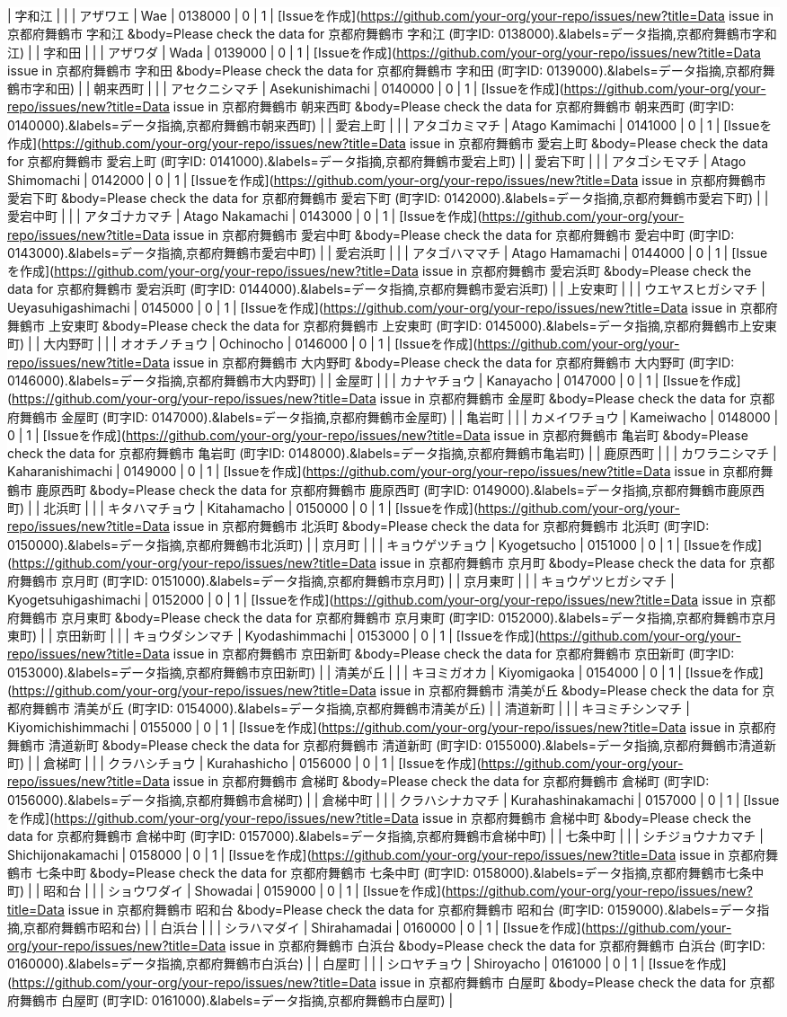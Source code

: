 | 字和江 |  |  | アザワエ   | Wae | 0138000 | 0 | 1 | [Issueを作成](https://github.com/your-org/your-repo/issues/new?title=Data issue in 京都府舞鶴市 字和江  &body=Please check the data for 京都府舞鶴市 字和江   (町字ID: 0138000).&labels=データ指摘,京都府舞鶴市字和江) |
| 字和田 |  |  | アザワダ   | Wada | 0139000 | 0 | 1 | [Issueを作成](https://github.com/your-org/your-repo/issues/new?title=Data issue in 京都府舞鶴市 字和田  &body=Please check the data for 京都府舞鶴市 字和田   (町字ID: 0139000).&labels=データ指摘,京都府舞鶴市字和田) |
| 朝来西町 |  |  | アセクニシマチ   | Asekunishimachi | 0140000 | 0 | 1 | [Issueを作成](https://github.com/your-org/your-repo/issues/new?title=Data issue in 京都府舞鶴市 朝来西町  &body=Please check the data for 京都府舞鶴市 朝来西町   (町字ID: 0140000).&labels=データ指摘,京都府舞鶴市朝来西町) |
| 愛宕上町 |  |  | アタゴカミマチ   | Atago Kamimachi | 0141000 | 0 | 1 | [Issueを作成](https://github.com/your-org/your-repo/issues/new?title=Data issue in 京都府舞鶴市 愛宕上町  &body=Please check the data for 京都府舞鶴市 愛宕上町   (町字ID: 0141000).&labels=データ指摘,京都府舞鶴市愛宕上町) |
| 愛宕下町 |  |  | アタゴシモマチ   | Atago Shimomachi | 0142000 | 0 | 1 | [Issueを作成](https://github.com/your-org/your-repo/issues/new?title=Data issue in 京都府舞鶴市 愛宕下町  &body=Please check the data for 京都府舞鶴市 愛宕下町   (町字ID: 0142000).&labels=データ指摘,京都府舞鶴市愛宕下町) |
| 愛宕中町 |  |  | アタゴナカマチ   | Atago Nakamachi | 0143000 | 0 | 1 | [Issueを作成](https://github.com/your-org/your-repo/issues/new?title=Data issue in 京都府舞鶴市 愛宕中町  &body=Please check the data for 京都府舞鶴市 愛宕中町   (町字ID: 0143000).&labels=データ指摘,京都府舞鶴市愛宕中町) |
| 愛宕浜町 |  |  | アタゴハママチ   | Atago Hamamachi | 0144000 | 0 | 1 | [Issueを作成](https://github.com/your-org/your-repo/issues/new?title=Data issue in 京都府舞鶴市 愛宕浜町  &body=Please check the data for 京都府舞鶴市 愛宕浜町   (町字ID: 0144000).&labels=データ指摘,京都府舞鶴市愛宕浜町) |
| 上安東町 |  |  | ウエヤスヒガシマチ   | Ueyasuhigashimachi | 0145000 | 0 | 1 | [Issueを作成](https://github.com/your-org/your-repo/issues/new?title=Data issue in 京都府舞鶴市 上安東町  &body=Please check the data for 京都府舞鶴市 上安東町   (町字ID: 0145000).&labels=データ指摘,京都府舞鶴市上安東町) |
| 大内野町 |  |  | オオチノチョウ   | Ochinocho | 0146000 | 0 | 1 | [Issueを作成](https://github.com/your-org/your-repo/issues/new?title=Data issue in 京都府舞鶴市 大内野町  &body=Please check the data for 京都府舞鶴市 大内野町   (町字ID: 0146000).&labels=データ指摘,京都府舞鶴市大内野町) |
| 金屋町 |  |  | カナヤチョウ   | Kanayacho | 0147000 | 0 | 1 | [Issueを作成](https://github.com/your-org/your-repo/issues/new?title=Data issue in 京都府舞鶴市 金屋町  &body=Please check the data for 京都府舞鶴市 金屋町   (町字ID: 0147000).&labels=データ指摘,京都府舞鶴市金屋町) |
| 亀岩町 |  |  | カメイワチョウ   | Kameiwacho | 0148000 | 0 | 1 | [Issueを作成](https://github.com/your-org/your-repo/issues/new?title=Data issue in 京都府舞鶴市 亀岩町  &body=Please check the data for 京都府舞鶴市 亀岩町   (町字ID: 0148000).&labels=データ指摘,京都府舞鶴市亀岩町) |
| 鹿原西町 |  |  | カワラニシマチ   | Kaharanishimachi | 0149000 | 0 | 1 | [Issueを作成](https://github.com/your-org/your-repo/issues/new?title=Data issue in 京都府舞鶴市 鹿原西町  &body=Please check the data for 京都府舞鶴市 鹿原西町   (町字ID: 0149000).&labels=データ指摘,京都府舞鶴市鹿原西町) |
| 北浜町 |  |  | キタハマチョウ   | Kitahamacho | 0150000 | 0 | 1 | [Issueを作成](https://github.com/your-org/your-repo/issues/new?title=Data issue in 京都府舞鶴市 北浜町  &body=Please check the data for 京都府舞鶴市 北浜町   (町字ID: 0150000).&labels=データ指摘,京都府舞鶴市北浜町) |
| 京月町 |  |  | キョウゲツチョウ   | Kyogetsucho | 0151000 | 0 | 1 | [Issueを作成](https://github.com/your-org/your-repo/issues/new?title=Data issue in 京都府舞鶴市 京月町  &body=Please check the data for 京都府舞鶴市 京月町   (町字ID: 0151000).&labels=データ指摘,京都府舞鶴市京月町) |
| 京月東町 |  |  | キョウゲツヒガシマチ   | Kyogetsuhigashimachi | 0152000 | 0 | 1 | [Issueを作成](https://github.com/your-org/your-repo/issues/new?title=Data issue in 京都府舞鶴市 京月東町  &body=Please check the data for 京都府舞鶴市 京月東町   (町字ID: 0152000).&labels=データ指摘,京都府舞鶴市京月東町) |
| 京田新町 |  |  | キョウダシンマチ   | Kyodashimmachi | 0153000 | 0 | 1 | [Issueを作成](https://github.com/your-org/your-repo/issues/new?title=Data issue in 京都府舞鶴市 京田新町  &body=Please check the data for 京都府舞鶴市 京田新町   (町字ID: 0153000).&labels=データ指摘,京都府舞鶴市京田新町) |
| 清美が丘 |  |  | キヨミガオカ   | Kiyomigaoka | 0154000 | 0 | 1 | [Issueを作成](https://github.com/your-org/your-repo/issues/new?title=Data issue in 京都府舞鶴市 清美が丘  &body=Please check the data for 京都府舞鶴市 清美が丘   (町字ID: 0154000).&labels=データ指摘,京都府舞鶴市清美が丘) |
| 清道新町 |  |  | キヨミチシンマチ   | Kiyomichishimmachi | 0155000 | 0 | 1 | [Issueを作成](https://github.com/your-org/your-repo/issues/new?title=Data issue in 京都府舞鶴市 清道新町  &body=Please check the data for 京都府舞鶴市 清道新町   (町字ID: 0155000).&labels=データ指摘,京都府舞鶴市清道新町) |
| 倉梯町 |  |  | クラハシチョウ   | Kurahashicho | 0156000 | 0 | 1 | [Issueを作成](https://github.com/your-org/your-repo/issues/new?title=Data issue in 京都府舞鶴市 倉梯町  &body=Please check the data for 京都府舞鶴市 倉梯町   (町字ID: 0156000).&labels=データ指摘,京都府舞鶴市倉梯町) |
| 倉梯中町 |  |  | クラハシナカマチ   | Kurahashinakamachi | 0157000 | 0 | 1 | [Issueを作成](https://github.com/your-org/your-repo/issues/new?title=Data issue in 京都府舞鶴市 倉梯中町  &body=Please check the data for 京都府舞鶴市 倉梯中町   (町字ID: 0157000).&labels=データ指摘,京都府舞鶴市倉梯中町) |
| 七条中町 |  |  | シチジョウナカマチ   | Shichijonakamachi | 0158000 | 0 | 1 | [Issueを作成](https://github.com/your-org/your-repo/issues/new?title=Data issue in 京都府舞鶴市 七条中町  &body=Please check the data for 京都府舞鶴市 七条中町   (町字ID: 0158000).&labels=データ指摘,京都府舞鶴市七条中町) |
| 昭和台 |  |  | ショウワダイ   | Showadai | 0159000 | 0 | 1 | [Issueを作成](https://github.com/your-org/your-repo/issues/new?title=Data issue in 京都府舞鶴市 昭和台  &body=Please check the data for 京都府舞鶴市 昭和台   (町字ID: 0159000).&labels=データ指摘,京都府舞鶴市昭和台) |
| 白浜台 |  |  | シラハマダイ   | Shirahamadai | 0160000 | 0 | 1 | [Issueを作成](https://github.com/your-org/your-repo/issues/new?title=Data issue in 京都府舞鶴市 白浜台  &body=Please check the data for 京都府舞鶴市 白浜台   (町字ID: 0160000).&labels=データ指摘,京都府舞鶴市白浜台) |
| 白屋町 |  |  | シロヤチョウ   | Shiroyacho | 0161000 | 0 | 1 | [Issueを作成](https://github.com/your-org/your-repo/issues/new?title=Data issue in 京都府舞鶴市 白屋町  &body=Please check the data for 京都府舞鶴市 白屋町   (町字ID: 0161000).&labels=データ指摘,京都府舞鶴市白屋町) |